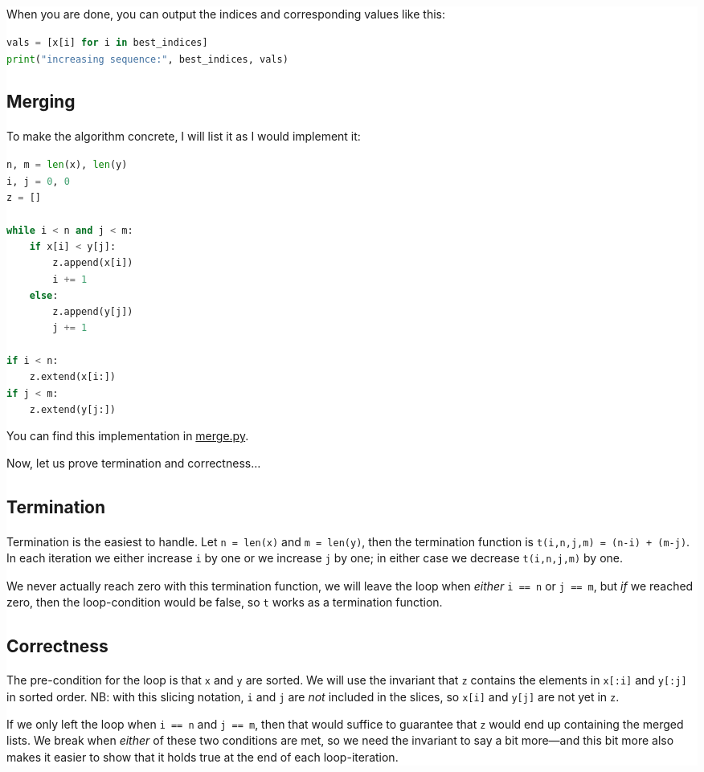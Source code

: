 When you are done, you can output the indices and corresponding values like this:

```python
vals = [x[i] for i in best_indices]
print("increasing sequence:", best_indices, vals)
```

## Merging

To make the algorithm concrete, I will list it as I would implement it:

```python
n, m = len(x), len(y)
i, j = 0, 0
z = []

while i < n and j < m:
	if x[i] < y[j]:
		z.append(x[i])
		i += 1
	else:
		z.append(y[j])
		j += 1

if i < n:
	z.extend(x[i:])
if j < m:
	z.extend(y[j:])
```

You can find this implementation in [merge.py](merge.py).

Now, let us prove termination and correctness…

## Termination

Termination is the easiest to handle. Let `n = len(x)` and `m = len(y)`, then the termination function is `t(i,n,j,m) = (n-i) + (m-j)`. In each iteration we either increase `i` by one or we increase `j` by one; in either case we decrease `t(i,n,j,m)` by one. 

We never actually reach zero with this termination function, we will leave the loop when *either* `i == n` or `j == m`, but *if* we reached zero, then the loop-condition would be false, so `t` works as a termination function.

## Correctness

The pre-condition for the loop is that `x` and `y` are sorted. We will use the invariant that `z` contains the elements in `x[:i]` and `y[:j]` in sorted order. NB: with this slicing notation, `i` and `j` are *not* included in the slices, so `x[i]` and `y[j]` are not yet in `z`.

If we only left the loop when `i == n` and `j == m`, then that would suffice to guarantee that `z` would end up containing the merged lists. We break when *either* of these two conditions are met, so we need the invariant to say a bit more—and this bit more also makes it easier to show that it holds true at the end of each loop-iteration.
